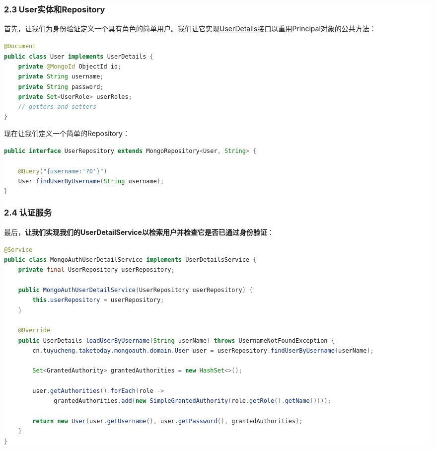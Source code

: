 ### 2.3 User实体和Repository

首先，让我们为身份验证定义一个具有角色的简单用户。我们让它实现[UserDetails](https://docs.spring.io/spring-security/reference/servlet/authentication/passwords/user-details.html#page-title)接口以重用Principal对象的公共方法：

```java
@Document
public class User implements UserDetails {
    private @MongoId ObjectId id;
    private String username;
    private String password;
    private Set<UserRole> userRoles;
    // getters and setters
}
```

现在让我们定义一个简单的Repository：

```java
public interface UserRepository extends MongoRepository<User, String> {

    @Query("{username:'?0'}")
    User findUserByUsername(String username);
}
```

### 2.4 认证服务

最后，**让我们实现我们的UserDetailService以检索用户并检查它是否已通过身份验证**：

```java
@Service
public class MongoAuthUserDetailService implements UserDetailsService {
    private final UserRepository userRepository;

    public MongoAuthUserDetailService(UserRepository userRepository) {
        this.userRepository = userRepository;
    }

    @Override
    public UserDetails loadUserByUsername(String userName) throws UsernameNotFoundException {
        cn.tuyucheng.taketoday.mongoauth.domain.User user = userRepository.findUserByUsername(userName);

        Set<GrantedAuthority> grantedAuthorities = new HashSet<>();

        user.getAuthorities().forEach(role ->
              grantedAuthorities.add(new SimpleGrantedAuthority(role.getRole().getName())));

        return new User(user.getUsername(), user.getPassword(), grantedAuthorities);
    }
}
```
